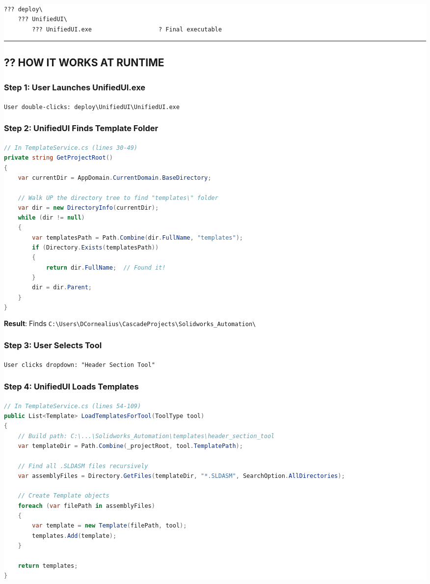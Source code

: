 ```
??? deploy\
    ??? UnifiedUI\
        ??? UnifiedUI.exe                   ? Final executable
```

---

## ?? **HOW IT WORKS AT RUNTIME**

### Step 1: User Launches UnifiedUI.exe
```
User double-clicks: deploy\UnifiedUI\UnifiedUI.exe
```

### Step 2: UnifiedUI Finds Template Folder
```csharp
// In TemplateService.cs (lines 30-49)
private string GetProjectRoot()
{
    var currentDir = AppDomain.CurrentDomain.BaseDirectory;
    
    // Walk UP the directory tree to find "templates\" folder
    var dir = new DirectoryInfo(currentDir);
    while (dir != null)
    {
        var templatesPath = Path.Combine(dir.FullName, "templates");
        if (Directory.Exists(templatesPath))
        {
            return dir.FullName;  // Found it!
        }
        dir = dir.Parent;
    }
}
```

**Result**: Finds `C:\Users\DCornealius\CascadeProjects\Solidworks_Automation\`

### Step 3: User Selects Tool
```
User clicks dropdown: "Header Section Tool"
```

### Step 4: UnifiedUI Loads Templates
```csharp
// In TemplateService.cs (lines 54-109)
public List<Template> LoadTemplatesForTool(ToolType tool)
{
    // Build path: C:\...\Solidworks_Automation\templates\header_section_tool
    var templateDir = Path.Combine(_projectRoot, tool.TemplatePath);
    
    // Find all .SLDASM files recursively
    var assemblyFiles = Directory.GetFiles(templateDir, "*.SLDASM", SearchOption.AllDirectories);
    
    // Create Template objects
    foreach (var filePath in assemblyFiles)
    {
        var template = new Template(filePath, tool);
        templates.Add(template);
    }
    
    return templates;
}
```
